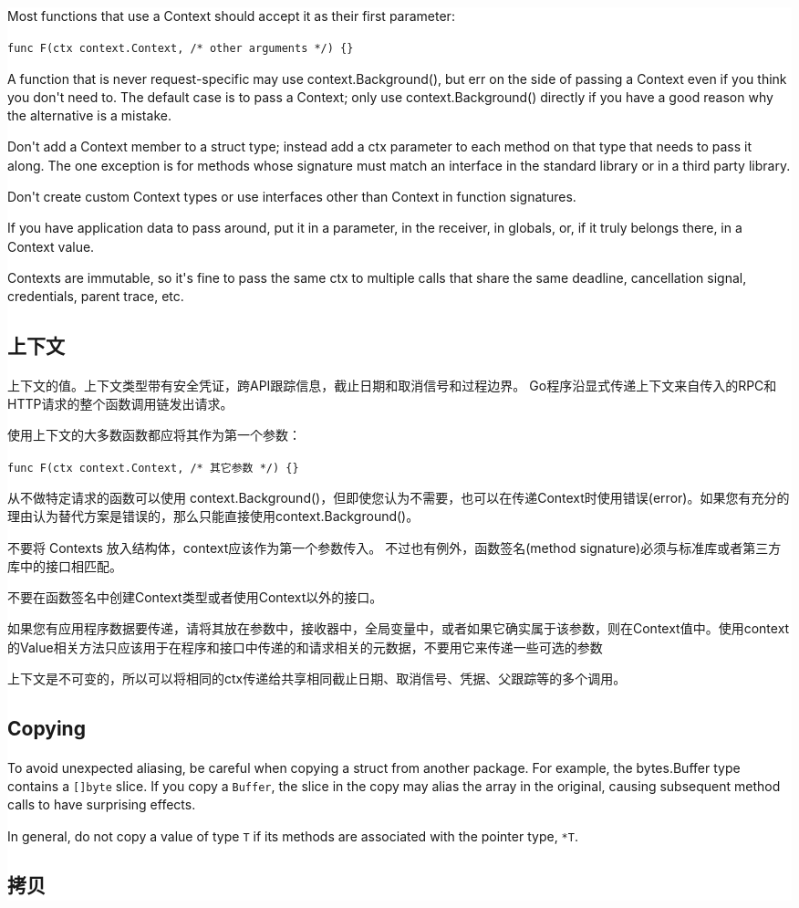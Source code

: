 Most functions that use a Context should accept it as their first parameter:

```
func F(ctx context.Context, /* other arguments */) {}
```

A function that is never request-specific may use context.Background(),
but err on the side of passing a Context even if you think you don't need
to. The default case is to pass a Context; only use context.Background()
directly if you have a good reason why the alternative is a mistake.

Don't add a Context member to a struct type; instead add a ctx parameter
to each method on that type that needs to pass it along. The one exception
is for methods whose signature must match an interface in the standard library
or in a third party library.

Don't create custom Context types or use interfaces other than Context in
function signatures.

If you have application data to pass around, put it in a parameter,
in the receiver, in globals, or, if it truly belongs there, in a Context value.

Contexts are immutable, so it's fine to pass the same ctx to multiple
calls that share the same deadline, cancellation signal, credentials,
parent trace, etc.

## 上下文

上下文的值。上下文类型带有安全凭证，跨API跟踪信息，截止日期和取消信号和过程边界。 Go程序沿显式传递上下文来自传入的RPC和HTTP请求的整个函数调用链发出请求。

使用上下文的大多数函数都应将其作为第一个参数：
```
func F(ctx context.Context, /* 其它参数 */) {}
```
从不做特定请求的函数可以使用 context.Background()，但即使您认为不需要，也可以在传递Context时使用错误(error)。如果您有充分的理由认为替代方案是错误的，那么只能直接使用context.Background()。

不要将 Contexts 放入结构体，context应该作为第一个参数传入。 不过也有例外，函数签名(method signature)必须与标准库或者第三方库中的接口相匹配。

不要在函数签名中创建Context类型或者使用Context以外的接口。

如果您有应用程序数据要传递，请将其放在参数中，接收器中，全局变量中，或者如果它确实属于该参数，则在Context值中。使用context的Value相关方法只应该用于在程序和接口中传递的和请求相关的元数据，不要用它来传递一些可选的参数

上下文是不可变的，所以可以将相同的ctx传递给共享相同截止日期、取消信号、凭据、父跟踪等的多个调用。

## Copying

To avoid unexpected aliasing, be careful when copying a struct from another package.
For example, the bytes.Buffer type contains a `[]byte` slice. If you copy a `Buffer`,
the slice in the copy may alias the array in the original, causing subsequent method
calls to have surprising effects.

In general, do not copy a value of type `T` if its methods are associated with the
pointer type, `*T`.

## 拷贝
